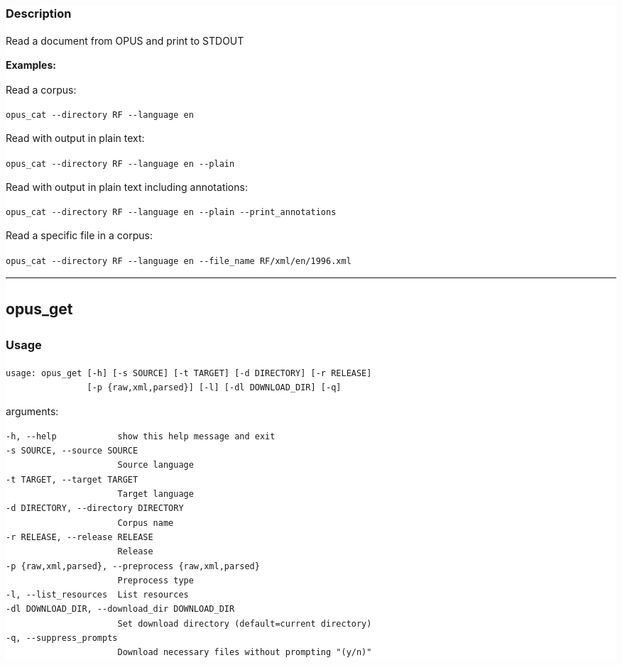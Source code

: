 ### Description

Read a document from OPUS and print to STDOUT

**Examples:**

Read a corpus:

```
opus_cat --directory RF --language en
```

Read with output in plain text:

```
opus_cat --directory RF --language en --plain
```

Read with output in plain text including annotations:

```
opus_cat --directory RF --language en --plain --print_annotations
```

Read a specific file in a corpus:

```
opus_cat --directory RF --language en --file_name RF/xml/en/1996.xml
```

---

## opus_get

### Usage

```
usage: opus_get [-h] [-s SOURCE] [-t TARGET] [-d DIRECTORY] [-r RELEASE]
                [-p {raw,xml,parsed}] [-l] [-dl DOWNLOAD_DIR] [-q]
```

arguments:

```
-h, --help            show this help message and exit
-s SOURCE, --source SOURCE
                      Source language
-t TARGET, --target TARGET
                      Target language
-d DIRECTORY, --directory DIRECTORY
                      Corpus name
-r RELEASE, --release RELEASE
                      Release
-p {raw,xml,parsed}, --preprocess {raw,xml,parsed}
                      Preprocess type
-l, --list_resources  List resources
-dl DOWNLOAD_DIR, --download_dir DOWNLOAD_DIR
                      Set download directory (default=current directory)
-q, --suppress_prompts
                      Download necessary files without prompting "(y/n)"
```
